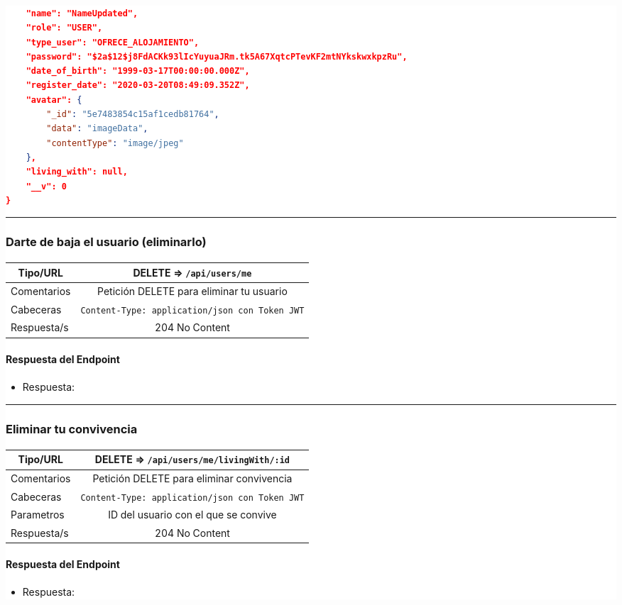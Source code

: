 ```json
    "name": "NameUpdated",
    "role": "USER",
    "type_user": "OFRECE_ALOJAMIENTO",
    "password": "$2a$12$j8FdACKk93lIcYuyuaJRm.tk5A67XqtcPTevKF2mtNYkskwxkpzRu",
    "date_of_birth": "1999-03-17T00:00:00.000Z",
    "register_date": "2020-03-20T08:49:09.352Z",
    "avatar": {
        "_id": "5e7483854c15af1cedb81764",
        "data": "imageData",
        "contentType": "image/jpeg"
    },
    "living_with": null,
    "__v": 0
}
```

***

### Darte de baja el usuario (eliminarlo)

| Tipo/URL    | DELETE => `/api/users/me`            |
| ----------- |:----------------------------------:|
| Comentarios | Petición DELETE para eliminar tu usuario |
| Cabeceras   | `Content-Type: application/json con Token JWT`   |
| Respuesta/s | 204 No Content |


#### Respuesta del Endpoint

* Respuesta:
```json
```

***

### Eliminar tu convivencia

| Tipo/URL    | DELETE => `/api/users/me/livingWith/:id`            |
| ----------- |:----------------------------------:|
| Comentarios | Petición DELETE para eliminar convivencia |
| Cabeceras   | `Content-Type: application/json con Token JWT`   |
| Parametros  | ID del usuario con el que se convive |
| Respuesta/s | 204 No Content  |


#### Respuesta del Endpoint
* Respuesta:
```json

```
